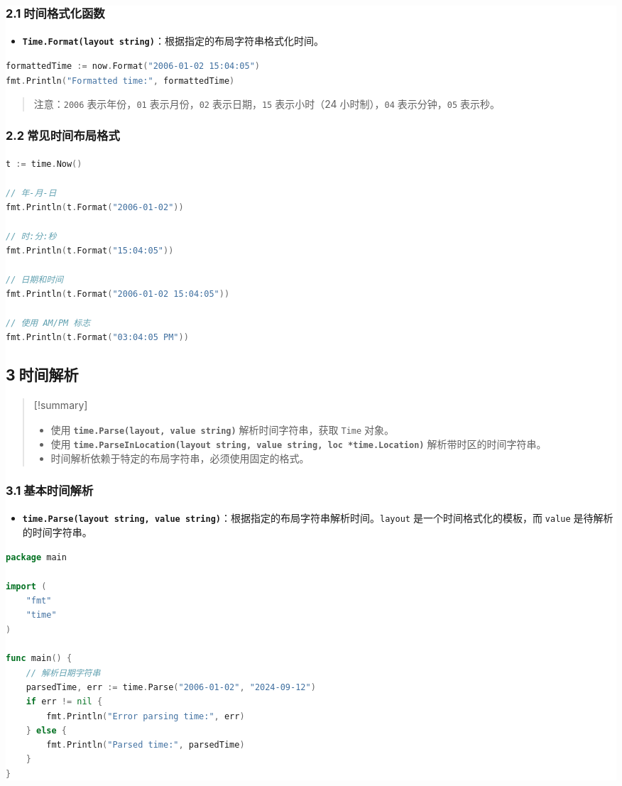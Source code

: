 ### 2.1 时间格式化函数

- **`Time.Format(layout string)`**：根据指定的布局字符串格式化时间。

```go
formattedTime := now.Format("2006-01-02 15:04:05")
fmt.Println("Formatted time:", formattedTime)
```

> 注意：`2006` 表示年份，`01` 表示月份，`02` 表示日期，`15` 表示小时（24 小时制），`04` 表示分钟，`05` 表示秒。

### 2.2 常见时间布局格式

```go
t := time.Now()

// 年-月-日
fmt.Println(t.Format("2006-01-02"))

// 时:分:秒
fmt.Println(t.Format("15:04:05"))

// 日期和时间
fmt.Println(t.Format("2006-01-02 15:04:05"))

// 使用 AM/PM 标志
fmt.Println(t.Format("03:04:05 PM"))
```

## 3 时间解析

> [!summary]
>
> - 使用 **`time.Parse(layout, value string)`** 解析时间字符串，获取 `Time` 对象。
> - 使用 **`time.ParseInLocation(layout string, value string, loc *time.Location)`** 解析带时区的时间字符串。
> - 时间解析依赖于特定的布局字符串，必须使用固定的格式。

### 3.1 基本时间解析

- **`time.Parse(layout string, value string)`**：根据指定的布局字符串解析时间。`layout` 是一个时间格式化的模板，而 `value` 是待解析的时间字符串。

```go
package main

import (
    "fmt"
    "time"
)

func main() {
    // 解析日期字符串
    parsedTime, err := time.Parse("2006-01-02", "2024-09-12")
    if err != nil {
        fmt.Println("Error parsing time:", err)
    } else {
        fmt.Println("Parsed time:", parsedTime)
    }
}
```
